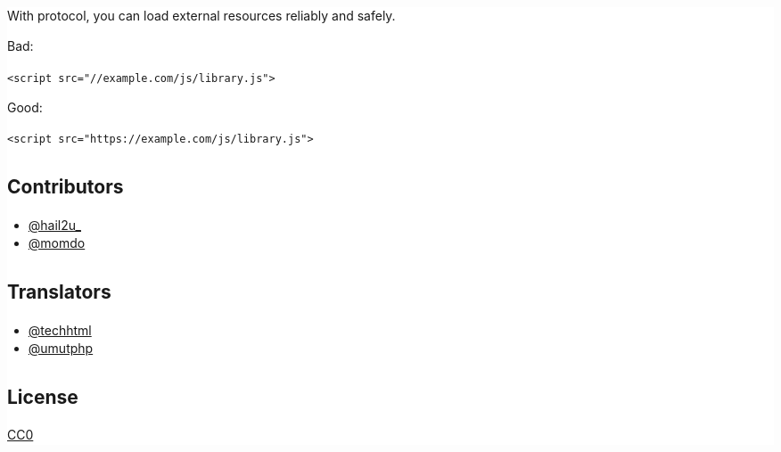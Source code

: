 With protocol, you can load external resources reliably and safely.

Bad:

    <script src="//example.com/js/library.js">

Good:

    <script src="https://example.com/js/library.js">




## Contributors<span id="contributors"></span>

- [@hail2u_](https://github.com/hail2u_)
- [@momdo](https://github.com/momdo)


## Translators

- [@techhtml](https://github.com/techhtml)
- [@umutphp](https://github.com/umutphp)


## License

[CC0](http://creativecommons.org/publicdomain/zero/1.0/)
